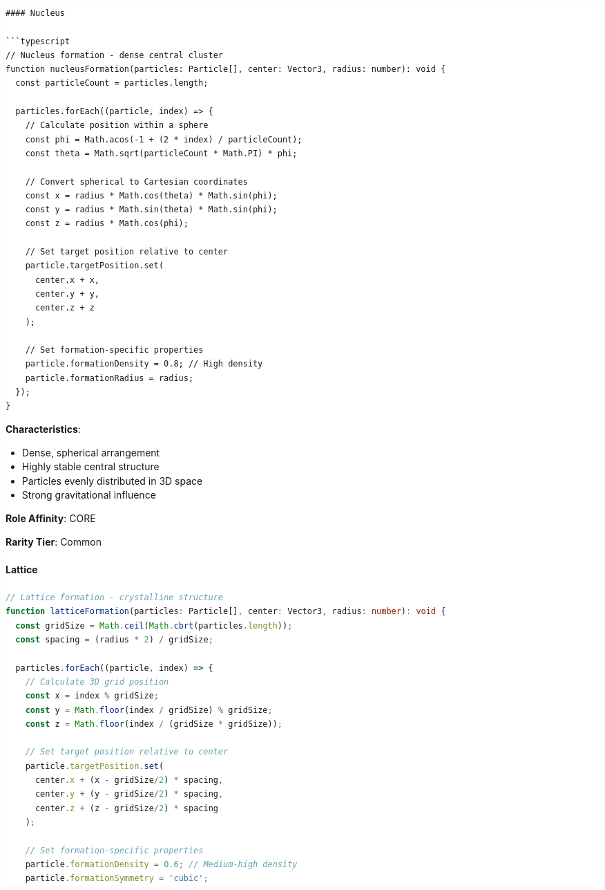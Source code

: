 ``` 
#### Nucleus

```typescript
// Nucleus formation - dense central cluster
function nucleusFormation(particles: Particle[], center: Vector3, radius: number): void {
  const particleCount = particles.length;

  particles.forEach((particle, index) => {
    // Calculate position within a sphere
    const phi = Math.acos(-1 + (2 * index) / particleCount);
    const theta = Math.sqrt(particleCount * Math.PI) * phi;

    // Convert spherical to Cartesian coordinates
    const x = radius * Math.cos(theta) * Math.sin(phi);
    const y = radius * Math.sin(theta) * Math.sin(phi);
    const z = radius * Math.cos(phi);

    // Set target position relative to center
    particle.targetPosition.set(
      center.x + x,
      center.y + y,
      center.z + z
    );

    // Set formation-specific properties
    particle.formationDensity = 0.8; // High density
    particle.formationRadius = radius;
  });
}
```

**Characteristics**:
- Dense, spherical arrangement
- Highly stable central structure
- Particles evenly distributed in 3D space
- Strong gravitational influence

**Role Affinity**: CORE

**Rarity Tier**: Common

#### Lattice

```typescript
// Lattice formation - crystalline structure
function latticeFormation(particles: Particle[], center: Vector3, radius: number): void {
  const gridSize = Math.ceil(Math.cbrt(particles.length));
  const spacing = (radius * 2) / gridSize;

  particles.forEach((particle, index) => {
    // Calculate 3D grid position
    const x = index % gridSize;
    const y = Math.floor(index / gridSize) % gridSize;
    const z = Math.floor(index / (gridSize * gridSize));

    // Set target position relative to center
    particle.targetPosition.set(
      center.x + (x - gridSize/2) * spacing,
      center.y + (y - gridSize/2) * spacing,
      center.z + (z - gridSize/2) * spacing
    );

    // Set formation-specific properties
    particle.formationDensity = 0.6; // Medium-high density
    particle.formationSymmetry = 'cubic';
```